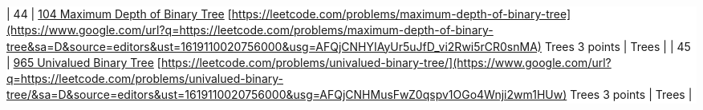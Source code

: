 | 44                   | [104 Maximum Depth of Binary Tree](https://www.google.com/url?q=https://leetcode.com/problems/maximum-depth-of-binary-tree&sa=D&source=editors&ust=1619110020756000&usg=AFQjCNHYIAyUr5uJfD_vi2Rwi5rCR0snMA) [https://leetcode.com/problems/maximum-depth-of-binary-tree](https://www.google.com/url?q=https://leetcode.com/problems/maximum-depth-of-binary-tree&sa=D&source=editors&ust=1619110020756000&usg=AFQjCNHYIAyUr5uJfD_vi2Rwi5rCR0snMA) Trees 3 points                                                                                                                                         | Trees                |
| 45                   | [965 Univalued Binary Tree](https://www.google.com/url?q=https://leetcode.com/problems/univalued-binary-tree/&sa=D&source=editors&ust=1619110020756000&usg=AFQjCNHMusFwZ0qspv1OGo4Wnji2wm1HUw) [https://leetcode.com/problems/univalued-binary-tree/](https://www.google.com/url?q=https://leetcode.com/problems/univalued-binary-tree/&sa=D&source=editors&ust=1619110020756000&usg=AFQjCNHMusFwZ0qspv1OGo4Wnji2wm1HUw) Trees 3 points                                                                                                                                                                  | Trees                |
